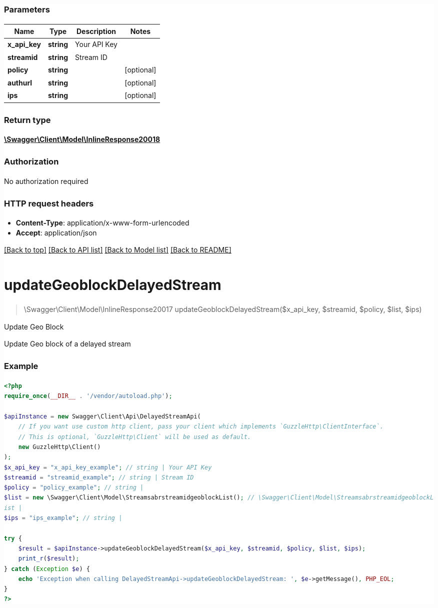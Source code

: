 ### Parameters

Name | Type | Description  | Notes
------------- | ------------- | ------------- | -------------
 **x_api_key** | **string**| Your API Key |
 **streamid** | **string**| Stream ID |
 **policy** | **string**|  | [optional]
 **authurl** | **string**|  | [optional]
 **ips** | **string**|  | [optional]

### Return type

[**\Swagger\Client\Model\InlineResponse20018**](../Model/InlineResponse20018.md)

### Authorization

No authorization required

### HTTP request headers

 - **Content-Type**: application/x-www-form-urlencoded
 - **Accept**: application/json

[[Back to top]](#) [[Back to API list]](../../README.md#documentation-for-api-endpoints) [[Back to Model list]](../../README.md#documentation-for-models) [[Back to README]](../../README.md)

# **updateGeoblockDelayedStream**
> \Swagger\Client\Model\InlineResponse20017 updateGeoblockDelayedStream($x_api_key, $streamid, $policy, $list, $ips)

Update Geo Block

Update Geo block of a delayed stream

### Example
```php
<?php
require_once(__DIR__ . '/vendor/autoload.php');

$apiInstance = new Swagger\Client\Api\DelayedStreamApi(
    // If you want use custom http client, pass your client which implements `GuzzleHttp\ClientInterface`.
    // This is optional, `GuzzleHttp\Client` will be used as default.
    new GuzzleHttp\Client()
);
$x_api_key = "x_api_key_example"; // string | Your API Key
$streamid = "streamid_example"; // string | Stream ID
$policy = "policy_example"; // string | 
$list = new \Swagger\Client\Model\StreamsabrstreamidgeoblockList(); // \Swagger\Client\Model\StreamsabrstreamidgeoblockList | 
$ips = "ips_example"; // string | 

try {
    $result = $apiInstance->updateGeoblockDelayedStream($x_api_key, $streamid, $policy, $list, $ips);
    print_r($result);
} catch (Exception $e) {
    echo 'Exception when calling DelayedStreamApi->updateGeoblockDelayedStream: ', $e->getMessage(), PHP_EOL;
}
?>
```
